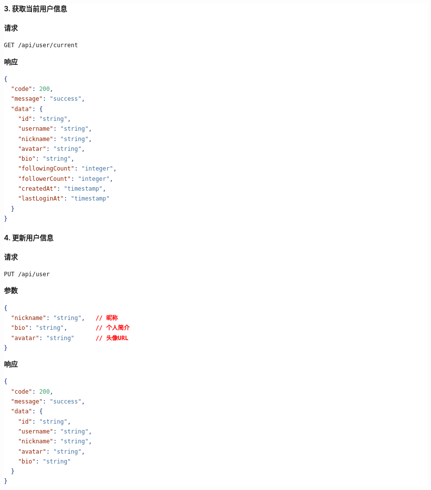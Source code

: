 #### 3. 获取当前用户信息

**请求**
```
GET /api/user/current
```

**响应**
```json
{
  "code": 200,
  "message": "success",
  "data": {
    "id": "string",
    "username": "string",
    "nickname": "string",
    "avatar": "string",
    "bio": "string",
    "followingCount": "integer",
    "followerCount": "integer",
    "createdAt": "timestamp",
    "lastLoginAt": "timestamp"
  }
}
```

#### 4. 更新用户信息

**请求**
```
PUT /api/user
```

**参数**
```json
{
  "nickname": "string",   // 昵称
  "bio": "string",        // 个人简介
  "avatar": "string"      // 头像URL
}
```

**响应**
```json
{
  "code": 200,
  "message": "success",
  "data": {
    "id": "string",
    "username": "string",
    "nickname": "string",
    "avatar": "string",
    "bio": "string"
  }
}
```
